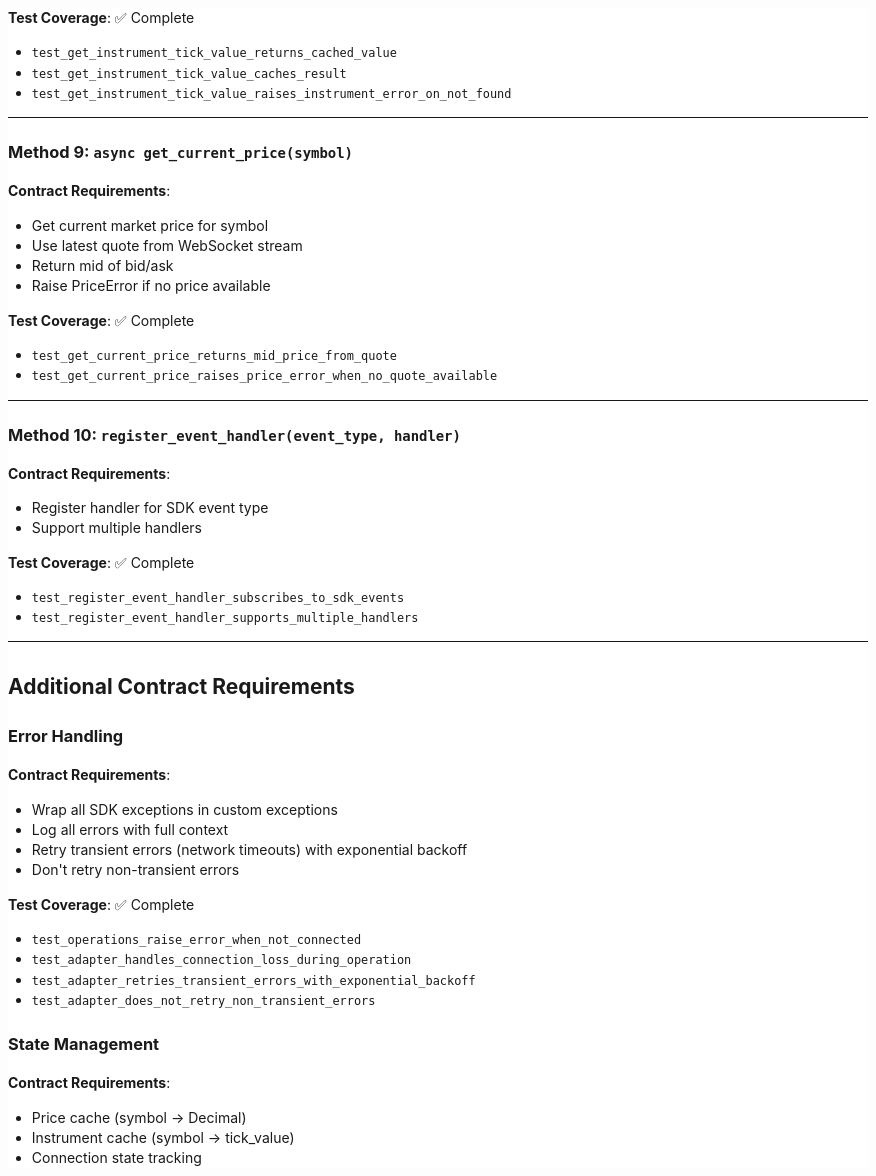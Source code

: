 **Test Coverage**: ✅ Complete
- `test_get_instrument_tick_value_returns_cached_value`
- `test_get_instrument_tick_value_caches_result`
- `test_get_instrument_tick_value_raises_instrument_error_on_not_found`

---

### Method 9: `async get_current_price(symbol)`
**Contract Requirements**:
- Get current market price for symbol
- Use latest quote from WebSocket stream
- Return mid of bid/ask
- Raise PriceError if no price available

**Test Coverage**: ✅ Complete
- `test_get_current_price_returns_mid_price_from_quote`
- `test_get_current_price_raises_price_error_when_no_quote_available`

---

### Method 10: `register_event_handler(event_type, handler)`
**Contract Requirements**:
- Register handler for SDK event type
- Support multiple handlers

**Test Coverage**: ✅ Complete
- `test_register_event_handler_subscribes_to_sdk_events`
- `test_register_event_handler_supports_multiple_handlers`

---

## Additional Contract Requirements

### Error Handling
**Contract Requirements**:
- Wrap all SDK exceptions in custom exceptions
- Log all errors with full context
- Retry transient errors (network timeouts) with exponential backoff
- Don't retry non-transient errors

**Test Coverage**: ✅ Complete
- `test_operations_raise_error_when_not_connected`
- `test_adapter_handles_connection_loss_during_operation`
- `test_adapter_retries_transient_errors_with_exponential_backoff`
- `test_adapter_does_not_retry_non_transient_errors`

### State Management
**Contract Requirements**:
- Price cache (symbol → Decimal)
- Instrument cache (symbol → tick_value)
- Connection state tracking

